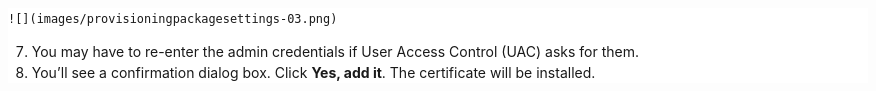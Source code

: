     ![](images/provisioningpackagesettings-03.png)

7.  You may have to re-enter the admin credentials if User Access Control (UAC) asks for them.
8.  You’ll see a confirmation dialog box. Click **Yes, add it**. The certificate will be installed.

 

 











